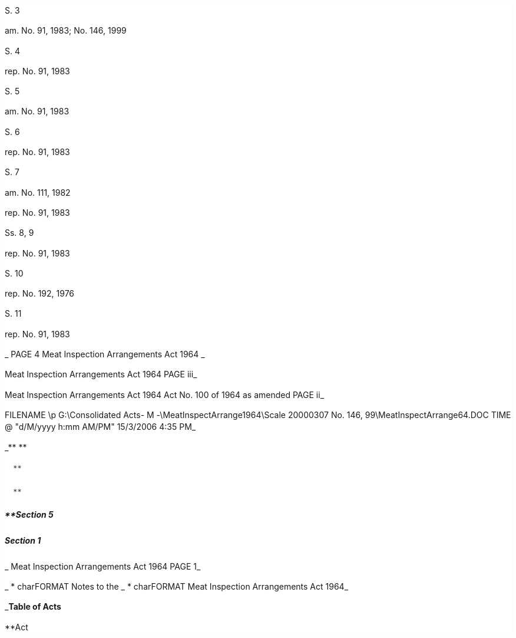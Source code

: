 S. 3	

am. No. 91, 1983; No. 146, 1999

S. 4	

rep. No. 91, 1983 

S. 5	

am. No. 91, 1983

S. 6	

rep. No. 91, 1983

S. 7	

am. No. 111, 1982 

rep. No. 91, 1983

Ss. 8, 9	

rep. No. 91, 1983

S. 10	

rep. No. 192, 1976

S. 11	

rep. No. 91, 1983 

_ PAGE 4              Meat Inspection Arrangements Act 1964       _

  Meat Inspection Arrangements Act 1964                    PAGE iii_

  Meat Inspection Arrangements Act 1964         Act No. 100 of 1964 as amended        PAGE ii_

 FILENAME \p G:\Consolidated Acts\- M -\MeatInspectArrange1964\Scale 20000307 No. 146, 99\MeatInspectArrange64.DOC  TIME \@ "d/M/yyyy h:mm AM/PM" 15/3/2006 4:35 PM_

_**      **

      **

      **

##### **Section   5

      

      

      

##### Section   1

_  Meat Inspection Arrangements Act 1964                    PAGE 1_

_  \* charFORMAT Notes to the _  \* charFORMAT Meat Inspection Arrangements Act 1964_

_**Table of Acts**

**Act
